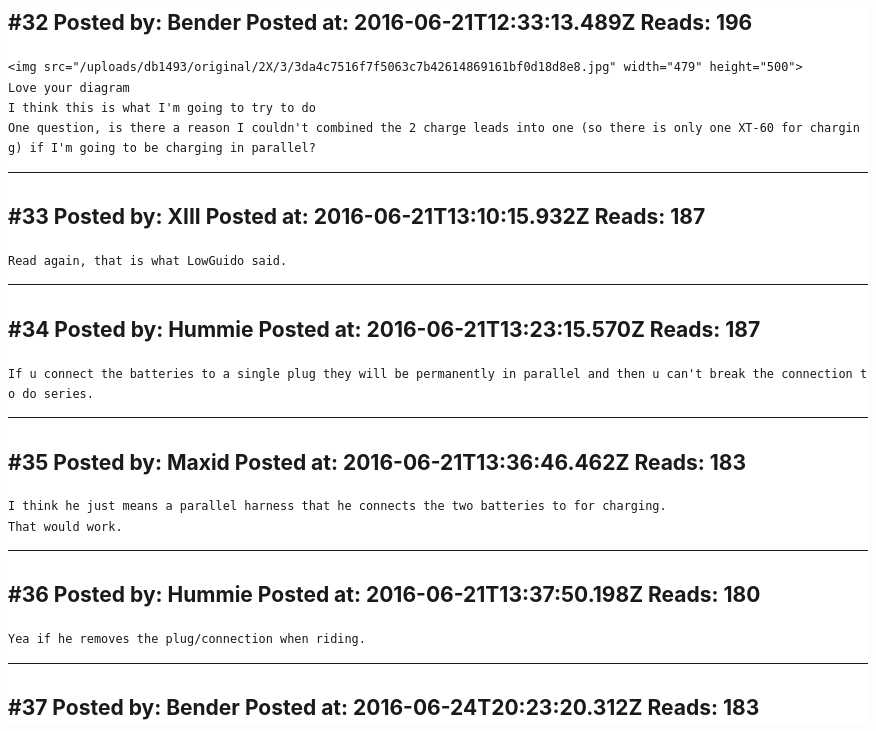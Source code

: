 ## \#32 Posted by: Bender Posted at: 2016-06-21T12:33:13.489Z Reads: 196

```
<img src="/uploads/db1493/original/2X/3/3da4c7516f7f5063c7b42614869161bf0d18d8e8.jpg" width="479" height="500">
Love your diagram
I think this is what I'm going to try to do
One question, is there a reason I couldn't combined the 2 charge leads into one (so there is only one XT-60 for charging) if I'm going to be charging in parallel?
```

---
## \#33 Posted by: XIII Posted at: 2016-06-21T13:10:15.932Z Reads: 187

```
Read again, that is what LowGuido said.
```

---
## \#34 Posted by: Hummie Posted at: 2016-06-21T13:23:15.570Z Reads: 187

```
If u connect the batteries to a single plug they will be permanently in parallel and then u can't break the connection to do series.
```

---
## \#35 Posted by: Maxid Posted at: 2016-06-21T13:36:46.462Z Reads: 183

```
I think he just means a parallel harness that he connects the two batteries to for charging.
That would work.
```

---
## \#36 Posted by: Hummie Posted at: 2016-06-21T13:37:50.198Z Reads: 180

```
Yea if he removes the plug/connection when riding.
```

---
## \#37 Posted by: Bender Posted at: 2016-06-24T20:23:20.312Z Reads: 183
